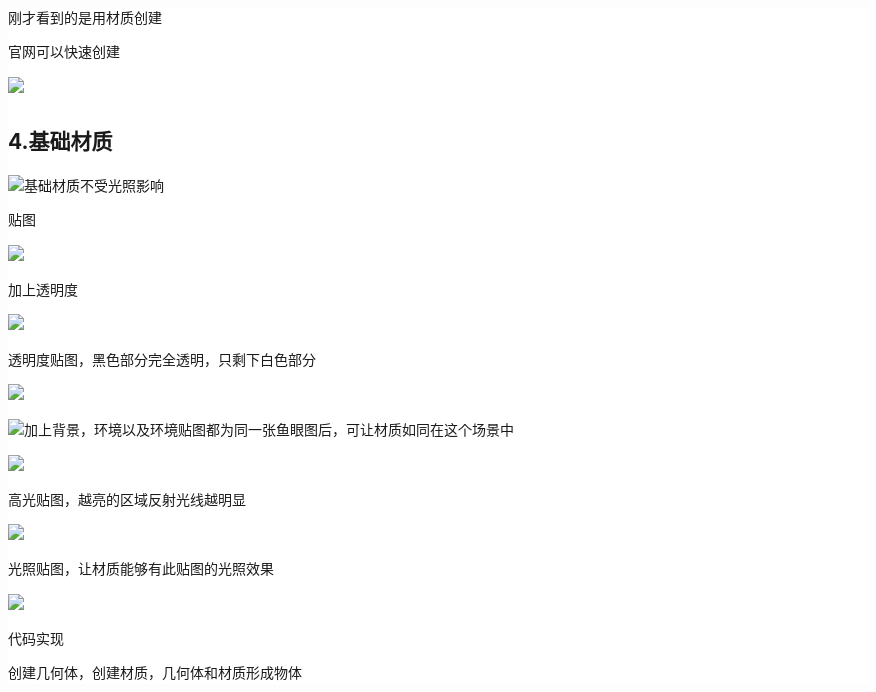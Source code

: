
刚才看到的是用材质创建


官网可以快速创建


[![](https://raw.githubusercontent.com/HeymarJR/blog-pic/main/image-20241118211811954.png)](https://raw.githubusercontent.com/HeymarJR/blog-pic/main/image-20241118211811954.png)


## 4\.基础材质


[![](https://raw.githubusercontent.com/HeymarJR/blog-pic/main/image-2024111821332047.png)](https://raw.githubusercontent.com/HeymarJR/blog-pic/main/image-2024111821332047.png)基础材质不受光照影响


贴图


[![](https://raw.githubusercontent.com/HeymarJR/blog-pic/main/image-20241118213405522.png)](https://raw.githubusercontent.com/HeymarJR/blog-pic/main/image-20241118213405522.png)


加上透明度


[![](https://raw.githubusercontent.com/HeymarJR/blog-pic/main/image-20241118213422445.png)](https://raw.githubusercontent.com/HeymarJR/blog-pic/main/image-20241118213422445.png)


透明度贴图，黑色部分完全透明，只剩下白色部分


[![](https://raw.githubusercontent.com/HeymarJR/blog-pic/main/image-20241118213502815.png)](https://raw.githubusercontent.com/HeymarJR/blog-pic/main/image-20241118213502815.png)


[![](https://raw.githubusercontent.com/HeymarJR/blog-pic/main/image-2024111821350991.png)](https://raw.githubusercontent.com/HeymarJR/blog-pic/main/image-2024111821350991.png)加上背景，环境以及环境贴图都为同一张鱼眼图后，可让材质如同在这个场景中


[![](https://raw.githubusercontent.com/HeymarJR/blog-pic/main/image-20241118213629041.png)](https://raw.githubusercontent.com/HeymarJR/blog-pic/main/image-20241118213629041.png)


高光贴图，越亮的区域反射光线越明显


[![](https://raw.githubusercontent.com/HeymarJR/blog-pic/main/image-20241118213716547.png)](https://raw.githubusercontent.com/HeymarJR/blog-pic/main/image-20241118213716547.png)


光照贴图，让材质能够有此贴图的光照效果


[![](https://raw.githubusercontent.com/HeymarJR/blog-pic/main/image-20241118213748077.png)](https://raw.githubusercontent.com/HeymarJR/blog-pic/main/image-20241118213748077.png)


代码实现


创建几何体，创建材质，几何体和材质形成物体
